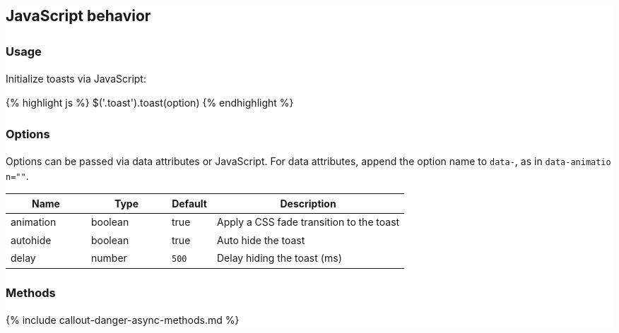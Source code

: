 ## JavaScript behavior

### Usage

Initialize toasts via JavaScript:

{% highlight js %}
$('.toast').toast(option)
{% endhighlight %}

### Options

Options can be passed via data attributes or JavaScript. For data attributes, append the option name to `data-`, as in `data-animation=""`.

<table class="table table-bordered table-striped">
  <thead>
    <tr>
      <th style="width: 100px;">Name</th>
      <th style="width: 100px;">Type</th>
      <th style="width: 50px;">Default</th>
      <th>Description</th>
    </tr>
  </thead>
  <tbody>
    <tr>
      <td>animation</td>
      <td>boolean</td>
      <td>true</td>
      <td>Apply a CSS fade transition to the toast</td>
    </tr>
    <tr>
      <td>autohide</td>
      <td>boolean</td>
      <td>true</td>
      <td>Auto hide the toast</td>
    </tr>
    <tr>
      <td>delay</td>
      <td>number</td>
      <td>
        <code>500</code>
      </td>
      <td>Delay hiding the toast (ms)</td>
    </tr>
  </tbody>
</table>

### Methods

{% include callout-danger-async-methods.md %}
